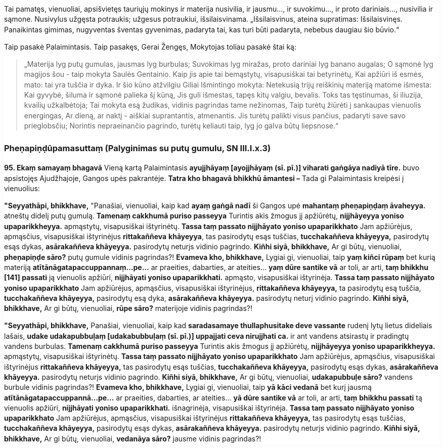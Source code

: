 Tai pamatęs, vienuoliai, apsišvietęs tauriųjų mokinys ir materija nusivilia, ir jausmu..., ir suvokimu..., ir proto dariniais..., nusivilia ir sąmone. Nusivylus užgęsta potraukis; užgesus potraukiui, išsilaisvinama. „Išsilaisvinus, ateina supratimas: Išsilaisvinęs. Panaikintas gimimas, nugyventas šventas gyvenimas, padaryta tai, kas turi būti padaryta, nebebus daugiau šio būvio.“

Taip pasakė Palaimintasis. Taip pasakęs, Gerai Žengęs, Mokytojas toliau pasakė štai ką:

> „Materija lyg putų gumulas, jausmas lyg burbulas;
> Suvokimas lyg miražas, proto dariniai lyg banano augalas;
O sąmonė lyg magijos šou - taip mokyta Saulės Gentainio.
Kaip jis apie tai bemąstytų, visapusiškai tai betyrinėtų,
Kai apžiūri iš esmės, mato: tai yra tuščia ir dyka.
Ir šio kūno atžvilgiu Giliai Išmintingo mokyta:
Netekusią trijų reiškinių materiją matome išmesta:
Kai gyvybė, šiluma ir sąmonė palieka šį kūną,
Jis guli išmestas, tapęs kitų valgiu, bevalis.
Toks tas tęstinumas, ši iliuzija, kvailių užkalbėtoja;
Tai mokyta esą žudikas, vidinis pagrindas tame nežinomas,
Taip turėtų žiūrėti į sankaupas vienuolis energingas,
Ar dieną, ar naktį - aiškiai suprantantis, atmenantis.
Jis turėtų palikti visus pančius, padaryti save savo prieglobsčiu;
Norintis nepraeinančio pagrindo, turėtų keliauti taip, lyg jo galva būtų liepsnose.“

### Pheṇapiṇḍūpamasuttaṃ (Palyginimas su putų gumulu, SN III.I.x.3)

**95. Ekaṃ samayaṃ bhagavā** Vieną kartą Palaimintasis **ayujjhāyaṃ [ayojjhāyaṃ (sī. pī.)] viharati gaṅgāya nadiyā tīre.** buvo apsistojęs Ajudžhajoje, Gangos upės pakrantėje. **Tatra kho bhagavā bhikkhū āmantesi –** Tada gi Palaimintasis kreipėsi į vienuolius:

**"Seyyathāpi, bhikkhave,** "Panašiai, vienuoliai, kaip kad **ayaṃ gaṅgā nadī** ši Gangos upė **mahantaṃ pheṇapiṇḍaṃ āvaheyya.** atneštų didelį putų gumulą. **Tamenaṃ cakkhumā puriso passeyya** Turintis akis žmogus jį apžiūrėtų, **nijjhāyeyya yoniso upaparikkheyya.** apmąstytų, visapusiškai ištyrinėtų. **Tassa taṃ passato nijjhāyato yoniso upaparikkhato** Jam apžiūrėjus, apmąsčius, visapusiškai ištyrinėjus **rittakaññeva** **khāyeyya**, tas pasirodytų esąs tuščias, **tucchakaññeva khāyeyya,** pasirodytų esąs dykas, **asārakaññeva khāyeyya.** pasirodytų neturįs vidinio pagrindo. **Kiñhi siyā, bhikkhave,** Ar gi būtų, vienuoliai, **pheṇapiṇḍe sāro?** putų gumule vidinis pagrindas?! **Evameva kho, bhikkhave,** Lygiai gi, vienuoliai, taip **yaṃ kiñci rūpaṃ** bet kurią materiją **atītānāgatapaccuppannaṃ...pe...** ar praeities, dabarties, ar ateities… **yaṃ dūre santike vā** ar toli, ar arti, **taṃ bhikkhu [141] passati** ją vienuolis apžiūri, **nijjhāyati yoniso upaparikkhati.** apmąsto, visapusiškai ištyrinėja. **Tassa taṃ passato nijjhāyato yoniso upaparikkhato** Jam apžiūrėjus, apmąsčius, visapusiškai ištyrinėjus, **rittakaññeva khāyeyya,** ta pasirodytų esą tuščia, **tucchakaññeva khāyeyya,** pasirodytų esą dyka, **asārakaññeva khāyeyya.** pasirodytų neturį vidinio pagrindo. **Kiñhi siyā, bhikkhave,** Ar gi būtų, vienuoliai, **rūpe sāro?** materijoje vidinis pagrindas?!

**"Seyyathāpi, bhikkhave,** Panašiai, vienuoliai, kaip kad **saradasamaye thullaphusitake deve vassante** rudenį lytų lietus dideliais lašais, **udake udakapubbuḷaṃ [udakabubbuḷaṃ (sī. pī.)] uppajjati ceva nirujjhati ca.** ir ant vandens atsirastų ir pradingtų vandens burbulas.  **Tamenaṃ cakkhumā puriso passeyya** Turintis akis žmogus jį apžiūrėtų, **nijjhāyeyya yoniso upaparikkheyya.** apmąstytų, visapusiškai ištyrinėtų. **Tassa taṃ passato nijjhāyato yoniso upaparikkhato** Jam apžiūrėjus, apmąsčius, visapusiškai ištyrinėjus **rittakaññeva khāyeyya,** tas pasirodytų esąs tuščias, **tucchakaññeva khāyeyya,** pasirodytų esąs dykas, **asārakaññeva khāyeyya.** pasirodytų neturįs vidinio pagrindo. **Kiñhi siyā, bhikkhave,** Ar gi būtų, vienuoliai, **udakapubbuḷe sāro?** vandens burbule vidinis pagrindas?! **Evameva kho, bhikkhave,** Lygiai gi, vienuoliai, taip **yā kāci vedanā** bet kurį jausmą **atītānāgatapaccuppannā…pe…** ar praeities, dabarties, ar ateities... **yā dūre santike vā** ar toli, ar arti, **taṃ** **bhikkhu passati** tą vienuolis apžiūri, **nijjhāyati yoniso upaparikkhati.** išnagrinėja, visapusiškai ištyrinėja. **Tassa taṃ passato nijjhāyato yoniso upaparikkhato** Jam apžiūrėjus, apmąsčius, visapusiškai ištyrinėjus **rittakaññeva khāyeyya,** tas pasirodytų esąs tuščias, **tucchakaññeva khāyeyya,** pasirodytų esąs dykas, **asārakaññeva khāyeyya.** pasirodytų neturįs vidinio pagrindo. **Kiñhi siyā, bhikkhave,** Ar gi būtų, vienuoliai, **vedanāya sāro?** jausme vidinis pagrindas?!
